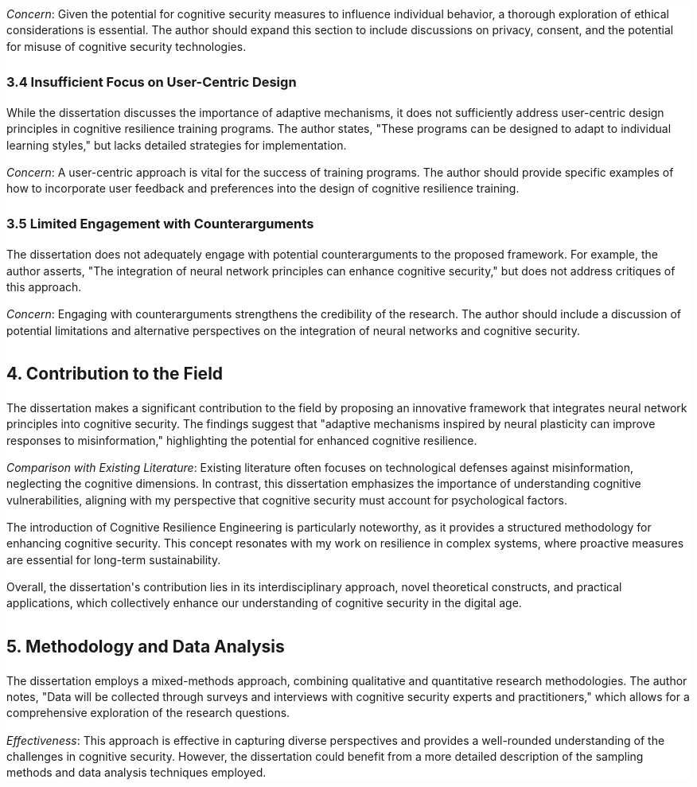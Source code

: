 *Concern*: Given the potential for cognitive security measures to influence individual behavior, a thorough exploration of ethical considerations is essential. The author should expand this section to include discussions on privacy, consent, and the potential for misuse of cognitive security technologies.

### 3.4 Insufficient Focus on User-Centric Design
While the dissertation discusses the importance of adaptive mechanisms, it does not sufficiently address user-centric design principles in cognitive resilience training programs. The author states, "These programs can be designed to adapt to individual learning styles," but lacks detailed strategies for implementation.

*Concern*: A user-centric approach is vital for the success of training programs. The author should provide specific examples of how to incorporate user feedback and preferences into the design of cognitive resilience training.

### 3.5 Limited Engagement with Counterarguments
The dissertation does not adequately engage with potential counterarguments to the proposed framework. For example, the author asserts, "The integration of neural network principles can enhance cognitive security," but does not address critiques of this approach.

*Concern*: Engaging with counterarguments strengthens the credibility of the research. The author should include a discussion of potential limitations and alternative perspectives on the integration of neural networks and cognitive security.

## 4. Contribution to the Field
The dissertation makes a significant contribution to the field by proposing an innovative framework that integrates neural network principles into cognitive security. The findings suggest that "adaptive mechanisms inspired by neural plasticity can improve responses to misinformation," highlighting the potential for enhanced cognitive resilience.

*Comparison with Existing Literature*: Existing literature often focuses on technological defenses against misinformation, neglecting the cognitive dimensions. In contrast, this dissertation emphasizes the importance of understanding cognitive vulnerabilities, aligning with my perspective that cognitive security must account for psychological factors.

The introduction of Cognitive Resilience Engineering is particularly noteworthy, as it provides a structured methodology for enhancing cognitive security. This concept resonates with my work on resilience in complex systems, where proactive measures are essential for long-term sustainability.

Overall, the dissertation's contribution lies in its interdisciplinary approach, novel theoretical constructs, and practical applications, which collectively enhance our understanding of cognitive security in the digital age.

## 5. Methodology and Data Analysis
The dissertation employs a mixed-methods approach, combining qualitative and quantitative research methodologies. The author notes, "Data will be collected through surveys and interviews with cognitive security experts and practitioners," which allows for a comprehensive exploration of the research questions.

*Effectiveness*: This approach is effective in capturing diverse perspectives and provides a well-rounded understanding of the challenges in cognitive security. However, the dissertation could benefit from a more detailed description of the sampling methods and data analysis techniques employed.
